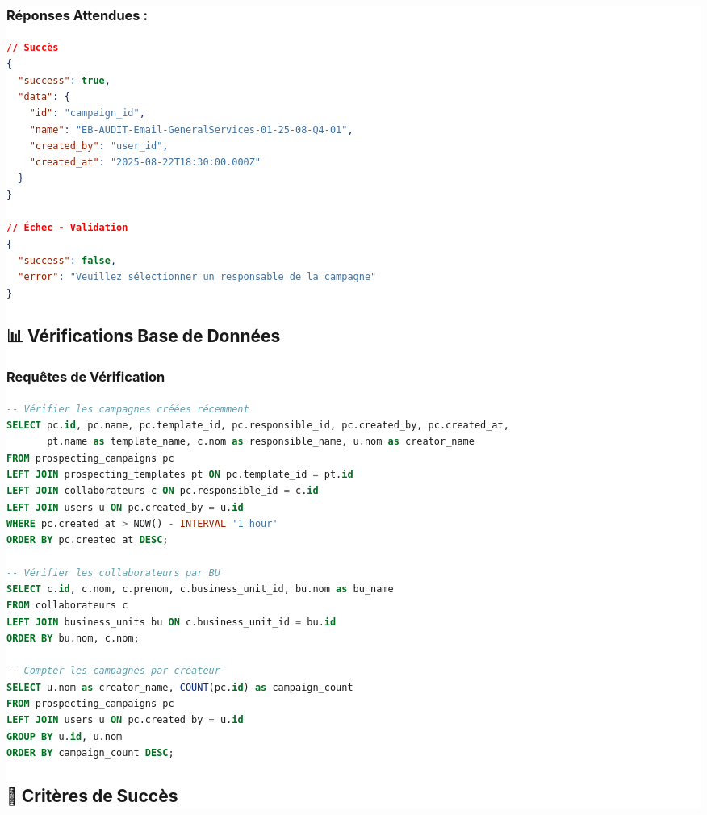 ```bash
```

### **Réponses Attendues :**
```json
// Succès
{
  "success": true,
  "data": {
    "id": "campaign_id",
    "name": "EB-AUDIT-Email-GeneralServices-01-25-08-Q4-01",
    "created_by": "user_id",
    "created_at": "2025-08-22T18:30:00.000Z"
  }
}

// Échec - Validation
{
  "success": false,
  "error": "Veuillez sélectionner un responsable de la campagne"
}
```

## 📊 Vérifications Base de Données

### **Requêtes de Vérification**
```sql
-- Vérifier les campagnes créées récemment
SELECT pc.id, pc.name, pc.template_id, pc.responsible_id, pc.created_by, pc.created_at,
       pt.name as template_name, c.nom as responsible_name, u.nom as creator_name
FROM prospecting_campaigns pc
LEFT JOIN prospecting_templates pt ON pc.template_id = pt.id
LEFT JOIN collaborateurs c ON pc.responsible_id = c.id
LEFT JOIN users u ON pc.created_by = u.id
WHERE pc.created_at > NOW() - INTERVAL '1 hour'
ORDER BY pc.created_at DESC;

-- Vérifier les collaborateurs par BU
SELECT c.id, c.nom, c.prenom, c.business_unit_id, bu.nom as bu_name
FROM collaborateurs c
LEFT JOIN business_units bu ON c.business_unit_id = bu.id
ORDER BY bu.nom, c.nom;

-- Compter les campagnes par créateur
SELECT u.nom as creator_name, COUNT(pc.id) as campaign_count
FROM prospecting_campaigns pc
LEFT JOIN users u ON pc.created_by = u.id
GROUP BY u.id, u.nom
ORDER BY campaign_count DESC;
```

## 🎯 Critères de Succès
